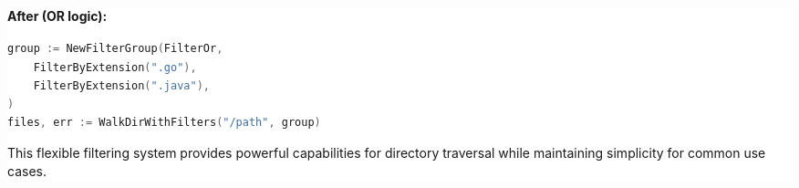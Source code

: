 **After (OR logic):**
```go
group := NewFilterGroup(FilterOr,
    FilterByExtension(".go"),
    FilterByExtension(".java"),
)
files, err := WalkDirWithFilters("/path", group)
```

This flexible filtering system provides powerful capabilities for directory traversal while maintaining simplicity for common use cases.
